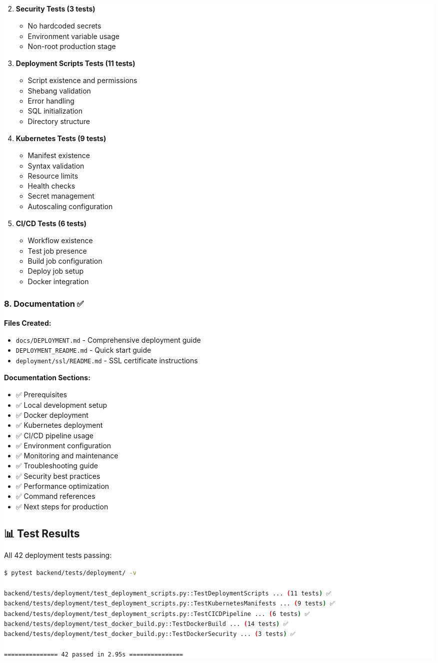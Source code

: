 2. **Security Tests (3 tests)**
   - No hardcoded secrets
   - Environment variable usage
   - Non-root production stage

3. **Deployment Scripts Tests (11 tests)**
   - Script existence and permissions
   - Shebang validation
   - Error handling
   - SQL initialization
   - Directory structure

4. **Kubernetes Tests (9 tests)**
   - Manifest existence
   - Syntax validation
   - Resource limits
   - Health checks
   - Secret management
   - Autoscaling configuration

5. **CI/CD Tests (6 tests)**
   - Workflow existence
   - Test job presence
   - Build job configuration
   - Deploy job setup
   - Docker integration

### 8. Documentation ✅

**Files Created:**
- `docs/DEPLOYMENT.md` - Comprehensive deployment guide
- `DEPLOYMENT_README.md` - Quick start guide
- `deployment/ssl/README.md` - SSL certificate instructions

**Documentation Sections:**
- ✅ Prerequisites
- ✅ Local development setup
- ✅ Docker deployment
- ✅ Kubernetes deployment
- ✅ CI/CD pipeline usage
- ✅ Environment configuration
- ✅ Monitoring and maintenance
- ✅ Troubleshooting guide
- ✅ Security best practices
- ✅ Performance optimization
- ✅ Command references
- ✅ Next steps for production

## 📊 Test Results

All 42 deployment tests passing:

```bash
$ pytest backend/tests/deployment/ -v

backend/tests/deployment/test_deployment_scripts.py::TestDeploymentScripts ... (11 tests) ✅
backend/tests/deployment/test_deployment_scripts.py::TestKubernetesManifests ... (9 tests) ✅
backend/tests/deployment/test_deployment_scripts.py::TestCICDPipeline ... (6 tests) ✅
backend/tests/deployment/test_docker_build.py::TestDockerBuild ... (14 tests) ✅
backend/tests/deployment/test_docker_build.py::TestDockerSecurity ... (3 tests) ✅

=============== 42 passed in 2.95s ===============
```
